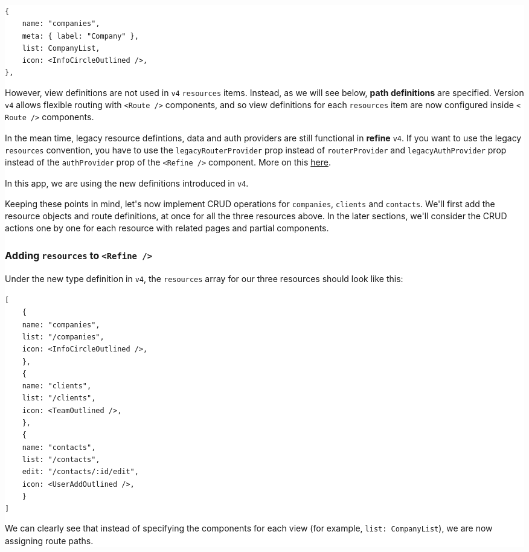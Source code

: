 ```tsx title="version v3 resource object"
{
    name: "companies",
    meta: { label: "Company" },
    list: CompanyList,
    icon: <InfoCircleOutlined />,
},
```

However, view definitions are not used in `v4` `resources` items. Instead, as we will see below, **path definitions** are specified. Version `v4` allows flexible routing with `<Route />` components, and so view definitions for each `resources` item are now configured inside `<Route />` components.

In the mean time, legacy resource defintions, data and auth providers are still functional in **refine** `v4`. If you want to use the legacy `resources` convention, you have to use the `legacyRouterProvider` prop instead of `routerProvider` and `legacyAuthProvider` prop instead of the `authProvider` prop of the `<Refine />` component. More on this [here](https://refine.dev/docs/api-reference/core/providers/router-provider/#legacy-router-provider).

In this app, we are using the new definitions introduced in `v4`.

Keeping these points in mind, let's now implement CRUD operations for `companies`, `clients` and `contacts`. We'll first add the resource objects and route definitions, at once for all the three resources above. In the later sections, we'll consider the CRUD actions one by one for each resource with related pages and partial components.

### Adding `resources` to `<Refine />`

Under the new type definition in `v4`, the `resources` array for our three resources should look like this:

```tsx title="resources prop array"
[
    {
    name: "companies",
    list: "/companies",
    icon: <InfoCircleOutlined />,
    },
    {
    name: "clients",
    list: "/clients",
    icon: <TeamOutlined />,
    },
    {
    name: "contacts",
    list: "/contacts",
    edit: "/contacts/:id/edit",
    icon: <UserAddOutlined />,
    }
]
```

We can clearly see that instead of specifying the components for each view (for example, `list: CompanyList`), we are now assigning route paths.
